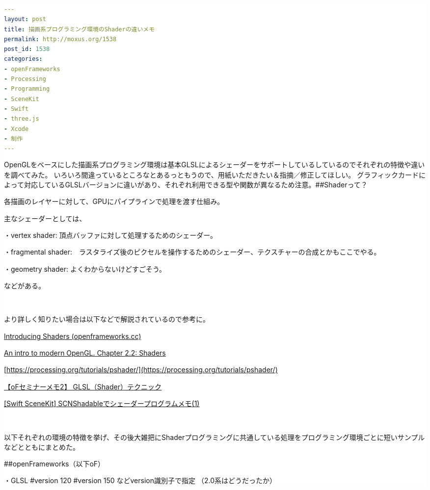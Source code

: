 ```yaml
---
layout: post
title: 描画系プログラミング環境のShaderの違いメモ
permalink: http://moxus.org/1538
post_id: 1538
categories: 
- openFrameworks
- Processing
- Programming
- SceneKit
- Swift
- three.js
- Xcode
- 制作
---
```


OpenGLをベースにした描画系プログラミング環境は基本GLSLによるシェーダーをサポートしているしているのでそれぞれの特徴や違いを調べてみた。
いろいろ間違っているところなとあるっともうので、用紙いただきたい＆指摘／修正してほしい。
グラフィックカードによって対応しているGLSLバージョンに違いがあり、それぞれ利用できる型や関数が異なるため注意。##Shaderって？

各描画のレイヤーに対して、GPUにパイプラインで処理を渡す仕組み。

主なシェーダーとしては、

・vertex shader: 頂点バッファに対して処理するためのシェーダー。

・fragmental shader:　ラスタライズ後のピクセルを操作するためのシェーダー、テクスチャーの合成とかもここでやる。

・geometry shader: よくわからないけどすごそう。

などがある。

 

より詳しく知りたい場合は以下などで解説されているので参考に。


[Introducing Shaders (openframeworks.cc)](http://openframeworks.cc/tutorials/graphics/shaders.html)


[An intro to modern OpenGL. Chapter 2.2: Shaders](http://duriansoftware.com/joe/An-intro-to-modern-OpenGL.-Chapter-2.2:-Shaders.html)


[https://processing.org/tutorials/pshader/](https://processing.org/tutorials/pshader/)


[【oFセミナーメモ2】 GLSL（Shader）テクニック](http://d.hatena.ne.jp/shu223/20141011/1413030973)


[[Swift SceneKit] SCNShadableでシェーダープログラムメモ(1)](http://moxus.org/1471.html)

 

以下それぞれの環境の特徴を挙げ、その後大雑把にShaderプログラミングに共通している処理をプログラミング環境ごとに短いサンプルなどとともにまとめた。
 

##openFrameworks（以下oF）

・GLSL #version 120 #version 150 などversion識別子で指定 （2.0系はどうだったか）
